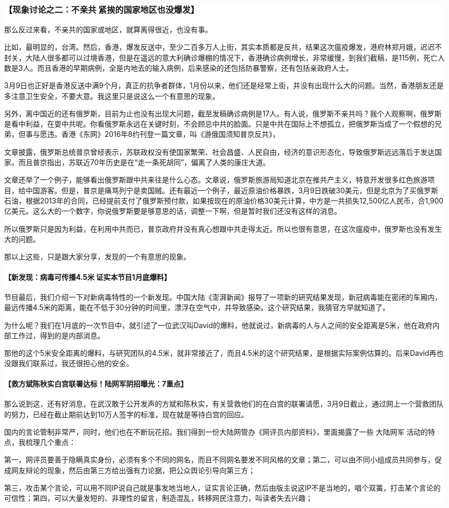 <h3>
 【现象讨论之二：不亲共 紧挨的国家地区也没爆发】
</h3>
<p>
 那么反过来看，不亲共的国家或地区，就算离得很近，也没有事。
</p>
<p>
 比如，最明显的，台湾。然后，香港，爆发反送中，至少二百多万人上街，其实本质都是反共，结果这次瘟疫爆发，港府林郑月娥，迟迟不封关，大陆人很多都可以过境香港，但是在遥远的意大利确诊爆棚的情况下，香港确诊病例增长，非常缓慢，到我们截稿，是115例，死亡人数是3人。而且香港的早期病例，全是内地去的输入病例，后来感染的还包括防暴警察，还有包括亲政府人士。
</p>
<p>
 3月9日也正好是香港反送中满9个月，真正的抗争者群体，1月份以来，他们还是经常上街，并没有出现什么大的问题。当然，香港朋友还是多注意卫生安全，不要大意。我这里只是说这么一个有意思的现象。
</p>
<p>
 另外，离中国近的还有俄罗斯，目前为止也没有出现大问题，截至发稿确诊病例是17人。有人说，俄罗斯不亲共吗？我个人观察啊，俄罗斯是看中利益，在耍中共呢。你看俄罗斯永远在关键时刻，不会顾忌中共的脸面。只是中共在国际上不想孤立，把俄罗斯当成了一个假想的兄弟，但事与愿违。香港《东网》2016年8约刊登一篇文章，叫《游俄国须知普京反共》，
</p>
<p>
 文章披露，俄罗斯总统普京曾经表示，苏联政权没有使国家繁荣、社会昌盛、人民自由，经济的意识形态化，导致俄罗斯远远落后于发达国家。而且普京指出，苏联近70年历史是在“走一条死胡同”，偏离了人类的康庄大道。
</p>
<p>
 文章还举了一个例子，能够看出俄罗斯跟中共来往是什么心态。文章说，俄罗斯旅游局知道北京在推共产主义，特意开发很多红色旅游项目，给中国游客。但是，普京是痛骂列宁是卖国贼。还有最近一个例子，最近原油价格暴跌，3月9日跌破30美元，但是北京为了买俄罗斯石油，根据2013年的合同，已经提前支付了俄罗斯预付款，如果按现在的原油价格30美元计算，中方是一共损失12,500亿人民币，合1,900亿美元。这么大的一个数字，你说俄罗斯要是够意思的话，调整一下啊，但是暂时我们还没有这样的消息。
</p>
<p>
 所以俄罗斯只是因为利益，在利用中共而已，普京政府并没有真心想跟中共走得太近。所以也很有意思，在这次瘟疫中，俄罗斯也没有发生大的问题。
</p>
<p>
 那以上这些，只是跟大家分享，发现的一个有意思的现象。
</p>
<h4>
 【新发现：病毒可传播4.5米 证实本节目1月底爆料】
</h4>
<p>
 节目最后，我们介绍一下对新病毒特性的一个新发现。中国大陆《澎湃新闻》报导了一项新的研究结果发现，新冠病毒能在密闭的车厢内，最远传播4.5米的距离，能在不低于30分钟的时间里，漂浮在空气中，并导致感染。这个研究结果，我猜官方早就知道了。
</p>
<p>
 为什么呢？我们在1月底的一次节目中，就引述了一位武汉叫David的爆料，他就说过，新病毒的人与人之间的安全距离是5米，他在政府内部工作过，得到的是内部消息。
</p>
<p>
 那他的这个5米安全距离的爆料，与研究团队的4.5米，就非常接近了，而且4.5米的这个研究结果，是根据实际案例估算的。后来David再也没跟我们联系过，我还很担心他的安全。
</p>
<h4>
 【救方斌陈秋实白宫联署达标！陆网军阴招曝光：7重点】
</h4>
<p>
 那么说到这，还有好消息，在武汉敢于公开发声的方斌和陈秋实，有关营救他们的在白宫的联署请愿，3月9日截止，通过网上一个营救团队的努力，已经在截止期前达到10万人签字的标准，现在就是等待白宫的回应。
</p>
<p>
 国内的言论管制非常严，同时，他们也在不断玩花招。我们得到一份大陆网管办《网评员内部资料》，里面揭露了一些
 <ok href="https://www.epochtimes.com/gb/tag/%E5%A4%A7%E9%99%86%E7%BD%91%E5%86%9B.html">
  大陆网军
 </ok>
 活动的特点，我梳理几个重点：
</p>
<p>
 第一，网评员要善于隐瞒真实身份，必须有多个不同的网名，而且不同网名要发不同风格的文章；第二，可以由不同小组成员共同参与，促成网友辩论的现象，然后由第三方给出强有力论据，把公众舆论引导向第三方；
</p>
<p>
 第三，攻击某个言论，可以用不同IP说自己就是事发地当地人，证实言论正确，然后由版主说这IP不是当地的，唱个双簧，打击某个言论的可信性；第四，可以大量发短的、非理性的留言，制造混乱，转移网民注意力，叫读者失去兴趣；